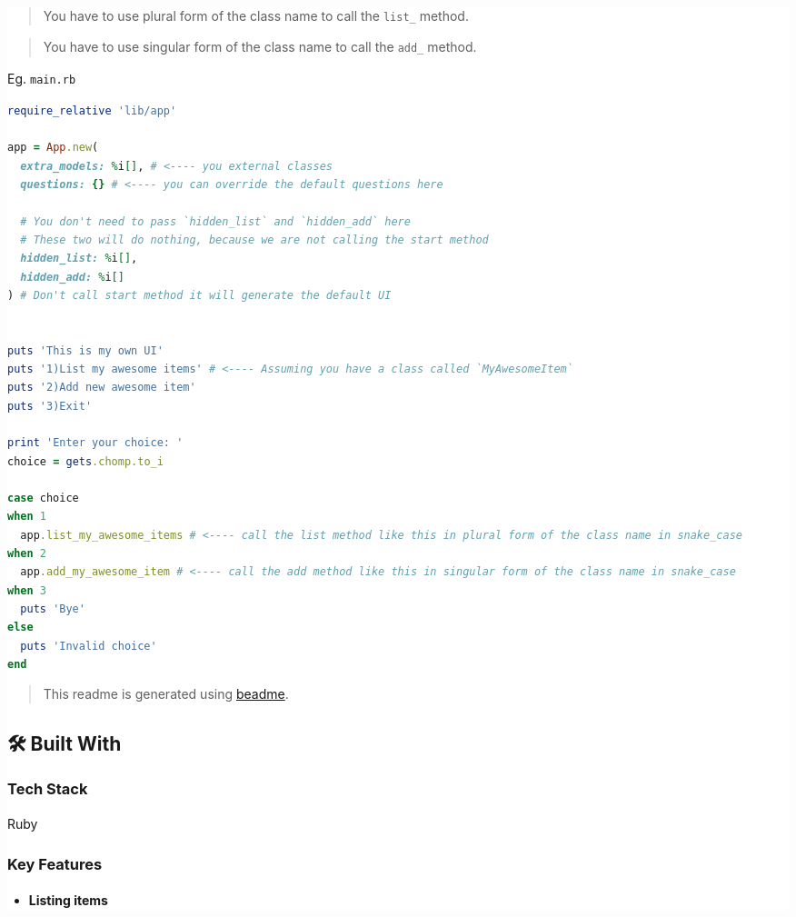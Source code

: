 > You have to use plural form of the class name to call the `list_` method.

> You have to use singular form of the class name to call the `add_` method.

Eg. `main.rb`

```ruby
require_relative 'lib/app'

app = App.new(
  extra_models: %i[], # <---- you external classes
  questions: {} # <---- you can override the default questions here

  # You don't need to pass `hidden_list` and `hidden_add` here
  # These two will do nothing, because we are not calling the start method
  hidden_list: %i[],
  hidden_add: %i[]
) # Don't call start method it will generate the default UI


puts 'This is my own UI'
puts '1)List my awesome items' # <---- Assuming you have a class called `MyAwesomeItem` 
puts '2)Add new awesome item'
puts '3)Exit'

print 'Enter your choice: '
choice = gets.chomp.to_i

case choice
when 1
  app.list_my_awesome_items # <---- call the list method like this in plural form of the class name in snake_case
when 2
  app.add_my_awesome_item # <---- call the add method like this in singular form of the class name in snake_case
when 3
  puts 'Bye'
else
  puts 'Invalid choice'
end
```

> This readme is generated using [beadme](https://github.com/oyhpnayiaw/beadme).

## 🛠 Built With <a name="built-with"></a>

### Tech Stack <a name="tech-stack"></a>

Ruby

### Key Features <a name="key-features"></a>

- **Listing items**
